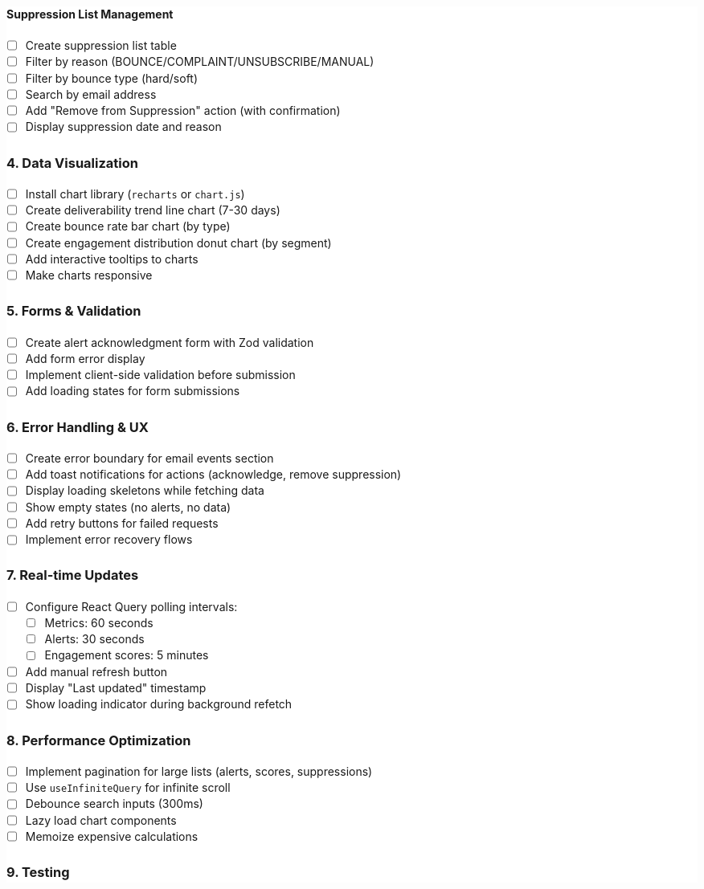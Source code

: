 #### Suppression List Management
- [ ] Create suppression list table
- [ ] Filter by reason (BOUNCE/COMPLAINT/UNSUBSCRIBE/MANUAL)
- [ ] Filter by bounce type (hard/soft)
- [ ] Search by email address
- [ ] Add "Remove from Suppression" action (with confirmation)
- [ ] Display suppression date and reason

### 4. Data Visualization

- [ ] Install chart library (`recharts` or `chart.js`)
- [ ] Create deliverability trend line chart (7-30 days)
- [ ] Create bounce rate bar chart (by type)
- [ ] Create engagement distribution donut chart (by segment)
- [ ] Add interactive tooltips to charts
- [ ] Make charts responsive

### 5. Forms & Validation

- [ ] Create alert acknowledgment form with Zod validation
- [ ] Add form error display
- [ ] Implement client-side validation before submission
- [ ] Add loading states for form submissions

### 6. Error Handling & UX

- [ ] Create error boundary for email events section
- [ ] Add toast notifications for actions (acknowledge, remove suppression)
- [ ] Display loading skeletons while fetching data
- [ ] Show empty states (no alerts, no data)
- [ ] Add retry buttons for failed requests
- [ ] Implement error recovery flows

### 7. Real-time Updates

- [ ] Configure React Query polling intervals:
  - [ ] Metrics: 60 seconds
  - [ ] Alerts: 30 seconds
  - [ ] Engagement scores: 5 minutes
- [ ] Add manual refresh button
- [ ] Display "Last updated" timestamp
- [ ] Show loading indicator during background refetch

### 8. Performance Optimization

- [ ] Implement pagination for large lists (alerts, scores, suppressions)
- [ ] Use `useInfiniteQuery` for infinite scroll
- [ ] Debounce search inputs (300ms)
- [ ] Lazy load chart components
- [ ] Memoize expensive calculations

### 9. Testing
